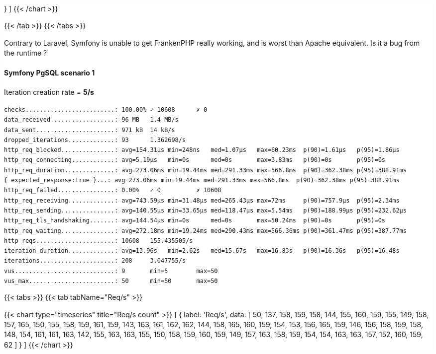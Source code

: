   }
]
{{< /chart >}}

{{< /tab >}}
{{< /tabs >}}

Contrary to Laravel, Symfony is unable to get FrankenPHP really working, and is worst than Apache equivalent. Is it a bug from the runtime ?

#### Symfony PgSQL scenario 1

Iteration creation rate = **5/s**

```txt
checks.........................: 100.00% ✓ 10608      ✗ 0
data_received..................: 96 MB   1.4 MB/s
data_sent......................: 971 kB  14 kB/s
dropped_iterations.............: 93      1.362698/s
http_req_blocked...............: avg=154.31µs min=248ns   med=1.07µs   max=60.23ms  p(90)=1.61µs   p(95)=1.86µs
http_req_connecting............: avg=5.19µs   min=0s      med=0s       max=3.83ms   p(90)=0s       p(95)=0s
http_req_duration..............: avg=273.06ms min=19.44ms med=291.33ms max=566.8ms  p(90)=362.38ms p(95)=388.91ms
{ expected_response:true }...: avg=273.06ms min=19.44ms med=291.33ms max=566.8ms  p(90)=362.38ms p(95)=388.91ms
http_req_failed................: 0.00%   ✓ 0          ✗ 10608
http_req_receiving.............: avg=743.59µs min=31.48µs med=265.43µs max=72ms     p(90)=757.9µs  p(95)=2.34ms
http_req_sending...............: avg=140.55µs min=33.65µs med=118.47µs max=5.54ms   p(90)=188.99µs p(95)=232.62µs
http_req_tls_handshaking.......: avg=144.54µs min=0s      med=0s       max=50.24ms  p(90)=0s       p(95)=0s
http_req_waiting...............: avg=272.18ms min=19.24ms med=290.43ms max=566.36ms p(90)=361.47ms p(95)=387.77ms
http_reqs......................: 10608   155.435505/s
iteration_duration.............: avg=13.96s   min=2.62s   med=15.67s   max=16.83s   p(90)=16.36s   p(95)=16.48s
iterations.....................: 208     3.047755/s
vus............................: 9       min=5        max=50
vus_max........................: 50      min=50       max=50
```

{{< tabs >}}
{{< tab tabName="Req/s" >}}

{{< chart type="timeseries" title="Req/s count" >}}
[
  {
    label: 'Req/s',
    data: [
       50, 137, 158, 159, 158, 144, 155, 160, 159, 155,
      149, 158, 157, 165, 150, 155, 158, 159, 161, 159,
      143, 163, 161, 162, 162, 144, 158, 165, 160, 159,
      154, 153, 156, 165, 159, 146, 156, 158, 159, 158,
      148, 154, 161, 161, 163, 142, 155, 163, 163, 155,
      150, 158, 159, 160, 159, 149, 157, 163, 158, 159,
      154, 154, 163, 163, 157, 152, 160, 159,  62
    ]
  }
]
{{< /chart >}}
